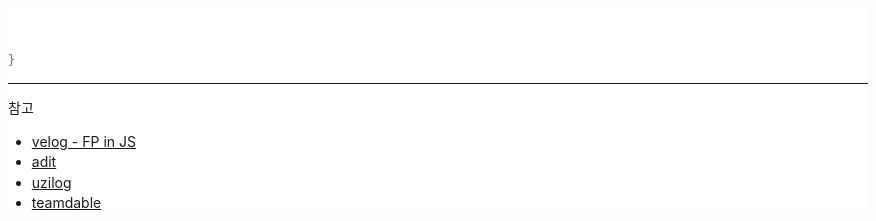 ```kotlin


}
```


---
참고

- [velog - FP in JS](https://velog.io/@nakta/FP-in-JS-%EC%9E%90%EB%B0%94%EC%8A%A4%ED%81%AC%EB%A6%BD%ED%8A%B8%EB%A1%9C-%EC%A0%91%ED%95%B4%EB%B3%B4%EB%8A%94-%ED%95%A8%EC%88%98%ED%98%95-%ED%94%84%EB%A1%9C%EA%B7%B8%EB%9E%98%EB%B0%8D-%ED%95%A8%EC%88%98%EC%9E%90Functor
)
- [adit](https://adit.io/posts/2013-04-17-functors,_applicatives,_and_monads_in_pictures.html#functors)
- [uzilog](https://uzihoon.com/post/5e15d7e0-538f-11ea-95fe-0317987f9fc8)
- [teamdable](https://teamdable.github.io/techblog/Moand-and-Functional-Architecture)